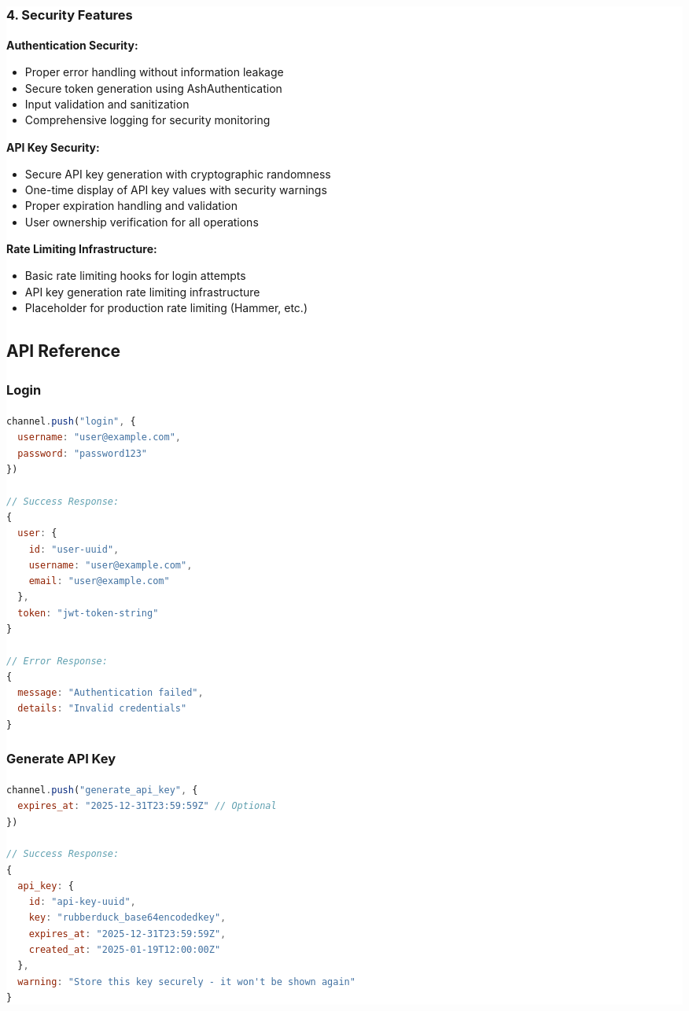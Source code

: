 ### 4. Security Features

**Authentication Security:**
- Proper error handling without information leakage
- Secure token generation using AshAuthentication
- Input validation and sanitization
- Comprehensive logging for security monitoring

**API Key Security:**
- Secure API key generation with cryptographic randomness
- One-time display of API key values with security warnings
- Proper expiration handling and validation
- User ownership verification for all operations

**Rate Limiting Infrastructure:**
- Basic rate limiting hooks for login attempts
- API key generation rate limiting infrastructure
- Placeholder for production rate limiting (Hammer, etc.)

## API Reference

### Login
```javascript
channel.push("login", {
  username: "user@example.com", 
  password: "password123"
})

// Success Response:
{
  user: {
    id: "user-uuid",
    username: "user@example.com", 
    email: "user@example.com"
  },
  token: "jwt-token-string"
}

// Error Response:
{
  message: "Authentication failed",
  details: "Invalid credentials"
}
```

### Generate API Key
```javascript
channel.push("generate_api_key", {
  expires_at: "2025-12-31T23:59:59Z" // Optional
})

// Success Response:
{
  api_key: {
    id: "api-key-uuid",
    key: "rubberduck_base64encodedkey",
    expires_at: "2025-12-31T23:59:59Z",
    created_at: "2025-01-19T12:00:00Z"
  },
  warning: "Store this key securely - it won't be shown again"
}
```
